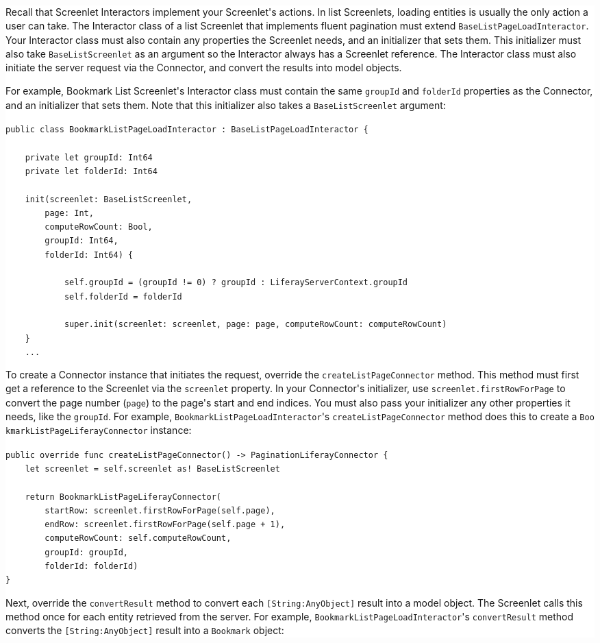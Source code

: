 Recall that Screenlet Interactors implement your Screenlet's actions. In list 
Screenlets, loading entities is usually the only action a user can take. The 
Interactor class of a list Screenlet that implements fluent pagination 
must extend `BaseListPageLoadInteractor`. Your Interactor class must also 
contain any properties the Screenlet needs, and an initializer that sets them. 
This initializer must also take `BaseListScreenlet` as an argument so the 
Interactor always has a Screenlet reference. The Interactor class must also 
initiate the server request via the Connector, and convert the results into 
model objects. 

For example, Bookmark List Screenlet's Interactor class must contain the same 
`groupId` and `folderId` properties as the Connector, and an initializer that 
sets them. Note that this initializer also takes a `BaseListScreenlet` argument: 


    public class BookmarkListPageLoadInteractor : BaseListPageLoadInteractor {

        private let groupId: Int64
        private let folderId: Int64

        init(screenlet: BaseListScreenlet,
            page: Int,
            computeRowCount: Bool,
            groupId: Int64,
            folderId: Int64) {

                self.groupId = (groupId != 0) ? groupId : LiferayServerContext.groupId
                self.folderId = folderId

                super.init(screenlet: screenlet, page: page, computeRowCount: computeRowCount)
        }
        ...

To create a Connector instance that initiates the request, override the 
`createListPageConnector` method. This method must first get a reference to the 
Screenlet via the `screenlet` property. In your Connector's initializer, use 
`screenlet.firstRowForPage` to convert the page number (`page`) to the page's 
start and end indices. You must also pass your initializer any other properties 
it needs, like the `groupId`. For example, `BookmarkListPageLoadInteractor`'s 
`createListPageConnector` method does this to create a 
`BookmarkListPageLiferayConnector` instance: 

    public override func createListPageConnector() -> PaginationLiferayConnector {
        let screenlet = self.screenlet as! BaseListScreenlet

        return BookmarkListPageLiferayConnector(
            startRow: screenlet.firstRowForPage(self.page),
            endRow: screenlet.firstRowForPage(self.page + 1),
            computeRowCount: self.computeRowCount,
            groupId: groupId,
            folderId: folderId)
    }

Next, override the `convertResult` method to convert each `[String:AnyObject]` 
result into a model object. The Screenlet calls this method once for each entity 
retrieved from the server. For example, `BookmarkListPageLoadInteractor`'s 
`convertResult` method converts the `[String:AnyObject]` result into a 
`Bookmark` object: 
